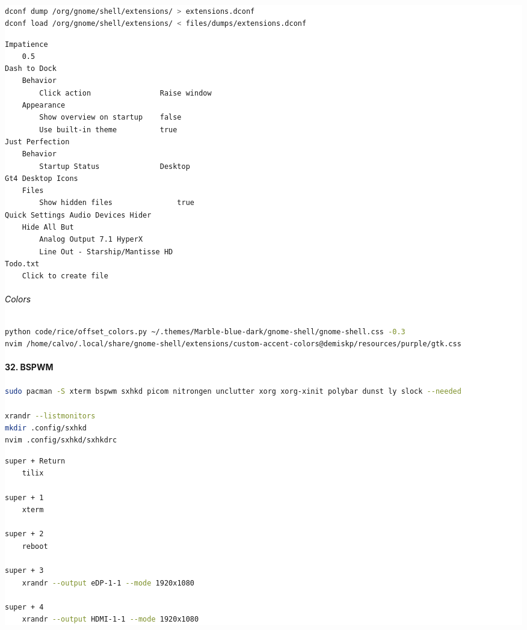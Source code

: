  ```bash
dconf dump /org/gnome/shell/extensions/ > extensions.dconf
dconf load /org/gnome/shell/extensions/ < files/dumps/extensions.dconf
```

```
Impatience
    0.5
Dash to Dock
    Behavior
        Click action                Raise window
    Appearance
        Show overview on startup    false
        Use built-in theme          true
Just Perfection
    Behavior
        Startup Status              Desktop
Gt4 Desktop Icons
    Files
        Show hidden files               true
Quick Settings Audio Devices Hider
    Hide All But
        Analog Output 7.1 HyperX
        Line Out - Starship/Mantisse HD
Todo.txt
    Click to create file
```

###### Colors
```bash
python code/rice/offset_colors.py ~/.themes/Marble-blue-dark/gnome-shell/gnome-shell.css -0.3
nvim /home/calvo/.local/share/gnome-shell/extensions/custom-accent-colors@demiskp/resources/purple/gtk.css
```

#### 32. BSPWM

```bash
sudo pacman -S xterm bspwm sxhkd picom nitrongen unclutter xorg xorg-xinit polybar dunst ly slock --needed

xrandr --listmonitors
mkdir .config/sxhkd
nvim .config/sxhkd/sxhkdrc
```

```bash
super + Return
    tilix

super + 1
    xterm

super + 2
    reboot

super + 3
    xrandr --output eDP-1-1 --mode 1920x1080

super + 4
    xrandr --output HDMI-1-1 --mode 1920x1080
```
